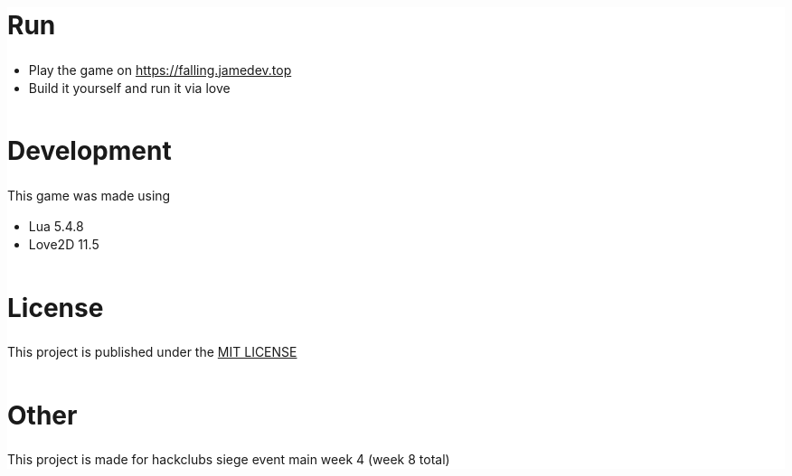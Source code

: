 # Run
- Play the game on https://falling.jamedev.top
- Build it yourself and run it via love

# Development
This game was made using
- Lua 5.4.8
- Love2D 11.5

# License
This project is published under the [MIT LICENSE](LICENSE)

# Other
This project is made for hackclubs siege event main week 4 (week 8 total)